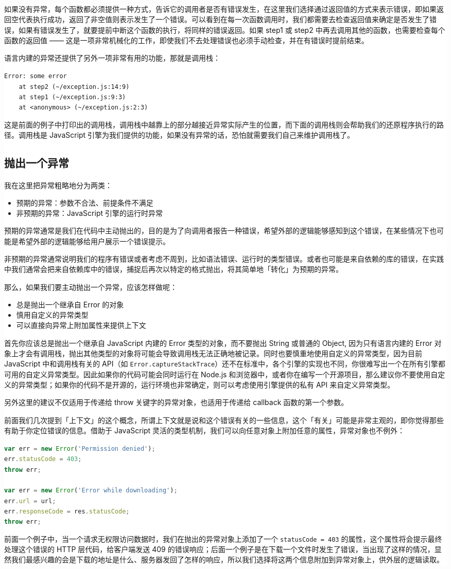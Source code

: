 如果没有异常，每个函数都必须提供一种方式，告诉它的调用者是否有错误发生，在这里我们选择通过返回值的方式来表示错误，即如果返回空代表执行成功，返回了非空值则表示发生了一个错误。可以看到在每一次函数调用时，我们都需要去检查返回值来确定是否发生了错误，如果有错误发生了，就要提前中断这个函数的执行，将同样的错误返回。如果 step1 或 step2 中再去调用其他的函数，也需要检查每个函数的返回值 —— 这是一项非常机械化的工作，即使我们不去处理错误也必须手动检查，并在有错误时提前结束。

语言内建的异常还提供了另外一项非常有用的功能，那就是调用栈：

```
Error: some error
    at step2 (~/exception.js:14:9)
    at step1 (~/exception.js:9:3)
    at <anonymous> (~/exception.js:2:3)
```

这是前面的例子中打印出的调用栈，调用栈中越靠上的部分越接近异常实际产生的位置，而下面的调用栈则会帮助我们的还原程序执行的路径。调用栈是 JavaScript 引擎为我们提供的功能，如果没有异常的话，恐怕就需要我们自己来维护调用栈了。

## 抛出一个异常

我在这里把异常粗略地分为两类：

* 预期的异常：参数不合法、前提条件不满足
* 非预期的异常：JavaScript 引擎的运行时异常

预期的异常通常是我们在代码中主动抛出的，目的是为了向调用者报告一种错误，希望外部的逻辑能够感知到这个错误，在某些情况下也可能是希望外部的逻辑能够给用户展示一个错误提示。

非预期的异常通常说明我们的程序有错误或者考虑不周到，比如语法错误、运行时的类型错误。或者也可能是来自依赖的库的错误，在实践中我们通常会把来自依赖库中的错误，捕捉后再次以特定的格式抛出，将其简单地「转化」为预期的异常。

那么，如果我们要主动抛出一个异常，应该怎样做呢：

* 总是抛出一个继承自 Error 的对象
* 慎用自定义的异常类型
* 可以直接向异常上附加属性来提供上下文

首先你应该总是抛出一个继承自 JavaScript 内建的 Error 类型的对象，而不要抛出 String 或普通的 Object, 因为只有语言内建的 Error 对象上才会有调用栈，抛出其他类型的对象将可能会导致调用栈无法正确地被记录。同时也要慎重地使用自定义的异常类型，因为目前 JavaScript 中和调用栈有关的 API（如 `Error.captureStackTrace`）还不在标准中，各个引擎的实现也不同，你很难写出一个在所有引擎都可用的自定义异常类型。因此如果你的代码可能会同时运行在 Node.js 和浏览器中，或者你在编写一个开源项目，那么建议你不要使用自定义的异常类型；如果你的代码不是开源的，运行环境也非常确定，则可以考虑使用引擎提供的私有 API 来自定义异常类型。

另外这里的建议不仅适用于传递给 throw 关键字的异常对象，也适用于传递给 callback 函数的第一个参数。

前面我们几次提到「上下文」的这个概念，所谓上下文就是说和这个错误有关的一些信息，这个「有关」可能是非常主观的，即你觉得那些有助于你定位错误的信息。借助于 JavaScript 灵活的类型机制，我们可以向任意对象上附加任意的属性，异常对象也不例外：

```javascript
var err = new Error('Permission denied');
err.statusCode = 403;
throw err;

var err = new Error('Error while downloading');
err.url = url;
err.responseCode = res.statusCode;
throw err;
```

前面一个例子中，当一个请求无权限访问数据时，我们在抛出的异常对象上添加了一个 `statusCode = 403` 的属性，这个属性将会提示最终处理这个错误的 HTTP 层代码，给客户端发送 409 的错误响应；后面一个例子是在下载一个文件时发生了错误，当出现了这样的情况，显然我们最感兴趣的会是下载的地址是什么、服务器发回了怎样的响应，所以我们选择将这两个信息附加到异常对象上，供外层的逻辑读取。
